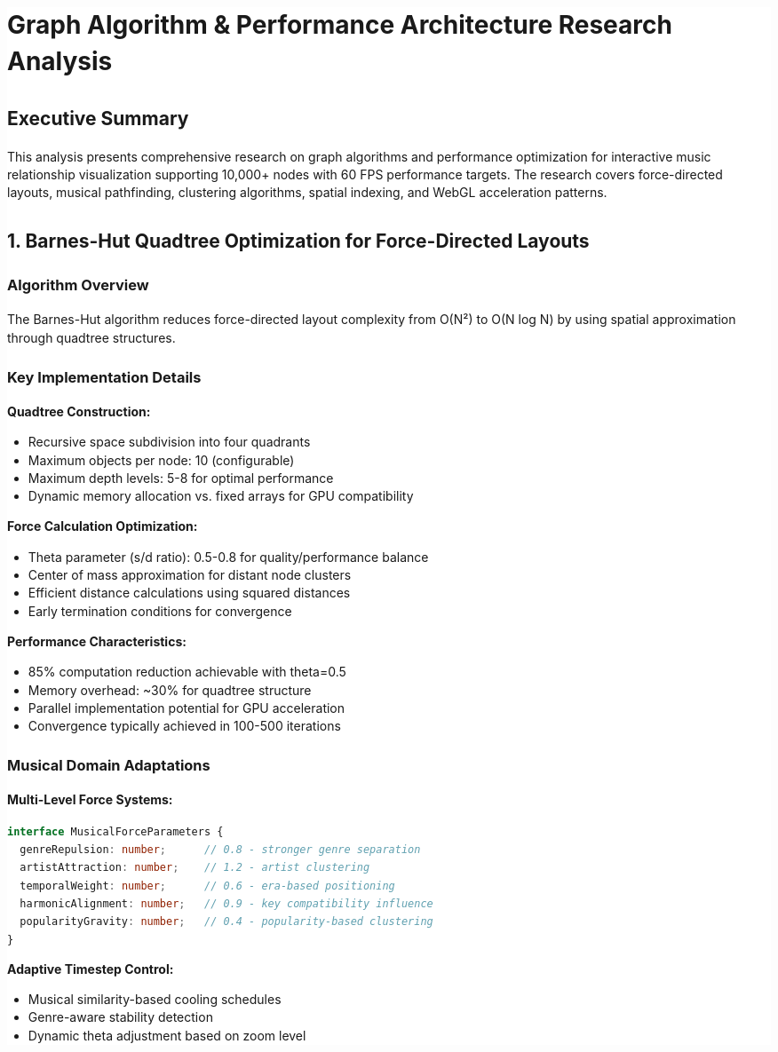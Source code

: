 # Graph Algorithm & Performance Architecture Research Analysis

## Executive Summary

This analysis presents comprehensive research on graph algorithms and performance optimization for interactive music relationship visualization supporting 10,000+ nodes with 60 FPS performance targets. The research covers force-directed layouts, musical pathfinding, clustering algorithms, spatial indexing, and WebGL acceleration patterns.

## 1. Barnes-Hut Quadtree Optimization for Force-Directed Layouts

### Algorithm Overview
The Barnes-Hut algorithm reduces force-directed layout complexity from O(N²) to O(N log N) by using spatial approximation through quadtree structures.

### Key Implementation Details

**Quadtree Construction:**
- Recursive space subdivision into four quadrants
- Maximum objects per node: 10 (configurable)
- Maximum depth levels: 5-8 for optimal performance
- Dynamic memory allocation vs. fixed arrays for GPU compatibility

**Force Calculation Optimization:**
- Theta parameter (s/d ratio): 0.5-0.8 for quality/performance balance
- Center of mass approximation for distant node clusters
- Efficient distance calculations using squared distances
- Early termination conditions for convergence

**Performance Characteristics:**
- 85% computation reduction achievable with theta=0.5
- Memory overhead: ~30% for quadtree structure
- Parallel implementation potential for GPU acceleration
- Convergence typically achieved in 100-500 iterations

### Musical Domain Adaptations

**Multi-Level Force Systems:**
```typescript
interface MusicalForceParameters {
  genreRepulsion: number;      // 0.8 - stronger genre separation
  artistAttraction: number;    // 1.2 - artist clustering
  temporalWeight: number;      // 0.6 - era-based positioning
  harmonicAlignment: number;   // 0.9 - key compatibility influence
  popularityGravity: number;   // 0.4 - popularity-based clustering
}
```

**Adaptive Timestep Control:**
- Musical similarity-based cooling schedules
- Genre-aware stability detection
- Dynamic theta adjustment based on zoom level
